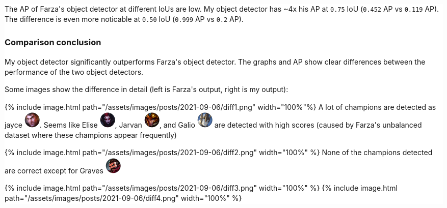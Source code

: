 The AP of Farza's object detector at different IoUs are low. My object detector has ~4x his AP at `0.75` IoU (`0.452` AP vs `0.119` AP). The difference is even more noticable at `0.50` IoU (`0.999` AP vs `0.2` AP). 

### Comparison conclusion

My object detector significantly outperforms Farza's object detector. The graphs and AP show clear differences between the performance of the two object detectors.

Some images show the difference in detail (left is Farza's output, right is my output):

{% include image.html path="/assets/images/posts/2021-09-06/diff1.png" width="100%"%}
A lot of champions are detected as jayce <img src="/assets/images/posts/2021-09-06/jayce.png" width="30">. Seems like Elise <img src="/assets/images/posts/2021-09-06/elise.png" width="30">, Jarvan <img src="/assets/images/posts/2021-09-06/jarvaniv.png" width="30">, and Galio <img src="/assets/images/posts/2021-09-06/galio.png" width="30"> are detected with high scores (caused by Farza's unbalanced dataset where these champions appear frequently)

{% include image.html path="/assets/images/posts/2021-09-06/diff2.png" width="100%" %}
None of the champions detected are correct except for Graves <img src="/assets/images/posts/2021-09-06/graves.png" width="30"> 

{% include image.html path="/assets/images/posts/2021-09-06/diff3.png" width="100%" %}
{% include image.html path="/assets/images/posts/2021-09-06/diff4.png" width="100%" %}
